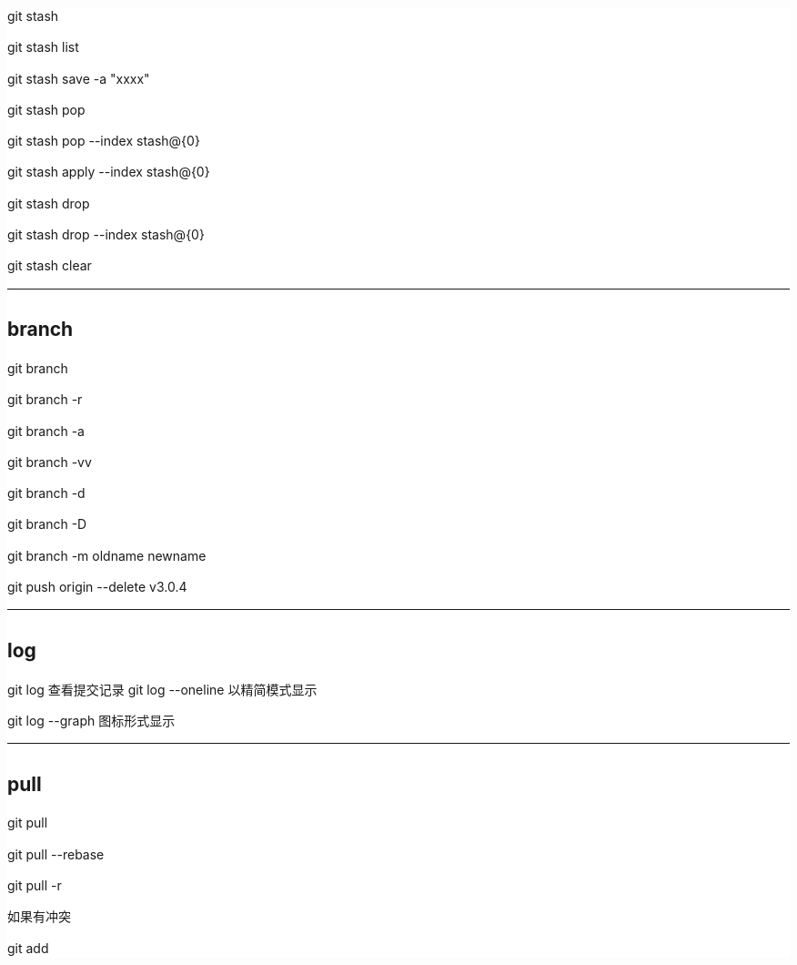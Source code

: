 git stash

git stash list

git stash save -a "xxxx"

git stash pop

git stash pop  --index stash@{0}

git stash apply --index stash@{0}

git stash drop

git stash drop  --index stash@{0}

git stash clear

---

## branch

git branch 

git branch -r

git branch -a

git branch -vv

git branch -d 

git branch -D

git branch -m  oldname newname

git push origin --delete v3.0.4

---

## log

git log 查看提交记录
git log --oneline 以精简模式显示

git log --graph 图标形式显示

---

## pull

git pull

git pull --rebase

git pull -r

如果有冲突

git add
